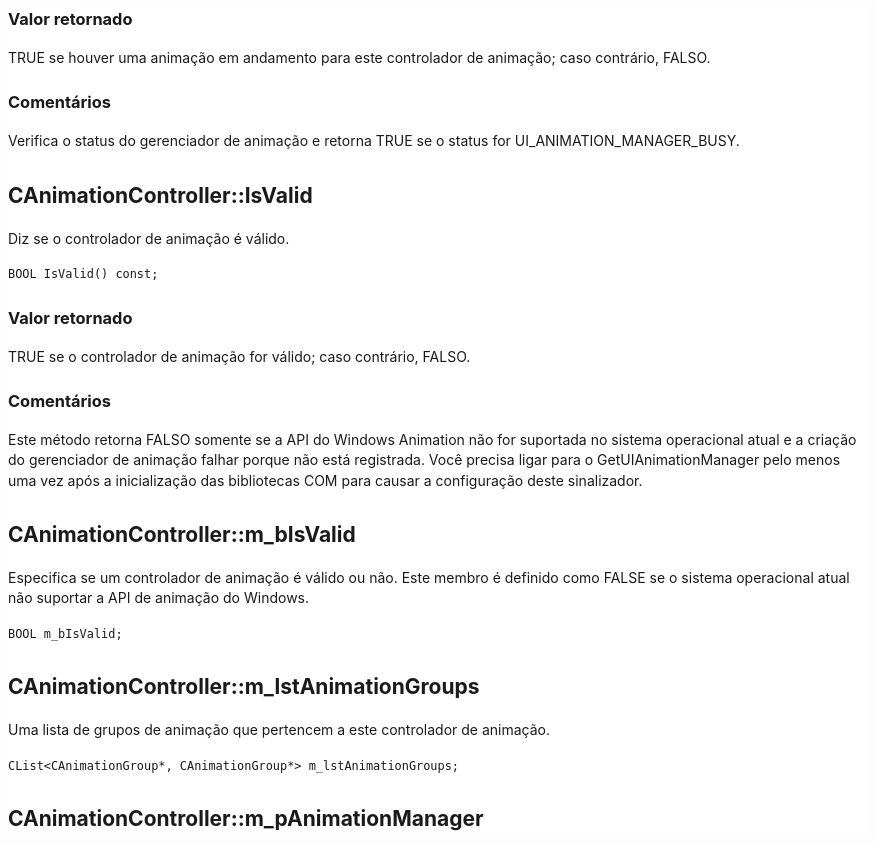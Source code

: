 ### <a name="return-value"></a>Valor retornado

TRUE se houver uma animação em andamento para este controlador de animação; caso contrário, FALSO.

### <a name="remarks"></a>Comentários

Verifica o status do gerenciador de animação e retorna TRUE se o status for UI_ANIMATION_MANAGER_BUSY.

## <a name="canimationcontrollerisvalid"></a><a name="isvalid"></a>CAnimationController::IsValid

Diz se o controlador de animação é válido.

```
BOOL IsValid() const;
```

### <a name="return-value"></a>Valor retornado

TRUE se o controlador de animação for válido; caso contrário, FALSO.

### <a name="remarks"></a>Comentários

Este método retorna FALSO somente se a API do Windows Animation não for suportada no sistema operacional atual e a criação do gerenciador de animação falhar porque não está registrada. Você precisa ligar para o GetUIAnimationManager pelo menos uma vez após a inicialização das bibliotecas COM para causar a configuração deste sinalizador.

## <a name="canimationcontrollerm_bisvalid"></a><a name="m_bisvalid"></a>CAnimationController::m_bIsValid

Especifica se um controlador de animação é válido ou não. Este membro é definido como FALSE se o sistema operacional atual não suportar a API de animação do Windows.

```
BOOL m_bIsValid;
```

## <a name="canimationcontrollerm_lstanimationgroups"></a><a name="m_lstanimationgroups"></a>CAnimationController::m_lstAnimationGroups

Uma lista de grupos de animação que pertencem a este controlador de animação.

```
CList<CAnimationGroup*, CAnimationGroup*> m_lstAnimationGroups;
```

## <a name="canimationcontrollerm_panimationmanager"></a><a name="m_panimationmanager"></a>CAnimationController::m_pAnimationManager
